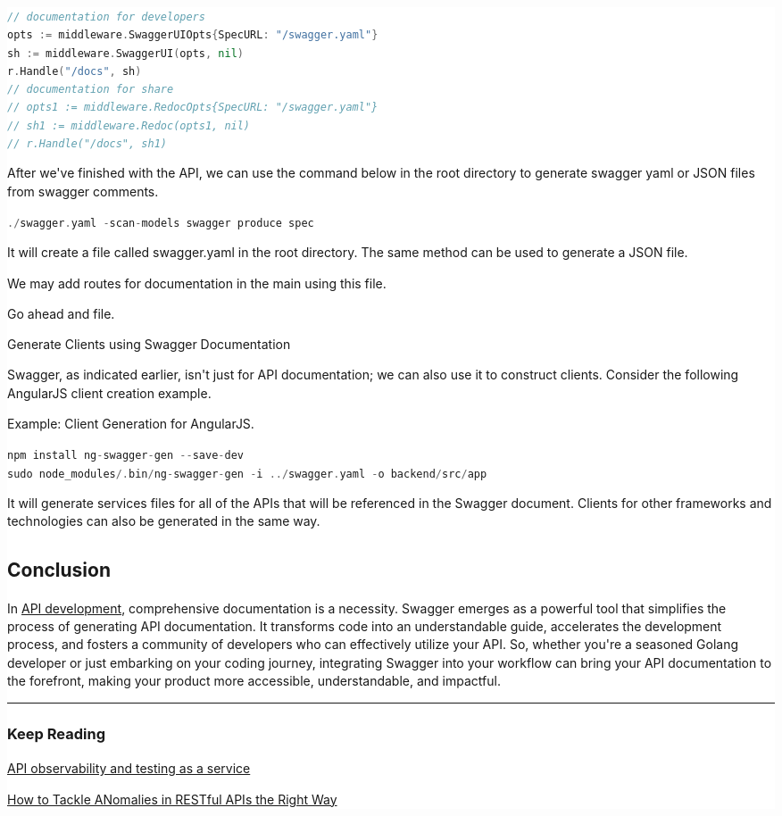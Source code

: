 ```go
// documentation for developers
opts := middleware.SwaggerUIOpts{SpecURL: "/swagger.yaml"}
sh := middleware.SwaggerUI(opts, nil)
r.Handle("/docs", sh)
// documentation for share
// opts1 := middleware.RedocOpts{SpecURL: "/swagger.yaml"}
// sh1 := middleware.Redoc(opts1, nil)
// r.Handle("/docs", sh1)
```

After we've finished with the API, we can use the command below in the root directory to generate swagger yaml or JSON files from swagger comments.

```go
./swagger.yaml -scan-models swagger produce spec
```

It will create a file called swagger.yaml in the root directory. The same method can be used to generate a JSON file.

We may add routes for documentation in the main using this file.

Go ahead and file.

Generate Clients using Swagger Documentation

Swagger, as indicated earlier, isn't just for API documentation; we can also use it to construct clients. Consider the following AngularJS client creation example.

Example: Client Generation for AngularJS.

```go
npm install ng-swagger-gen --save-dev
sudo node_modules/.bin/ng-swagger-gen -i ../swagger.yaml -o backend/src/app
```

It will generate services files for all of the APIs that will be referenced in the Swagger document. Clients for other frameworks and technologies can also be generated in the same way.

## Conclusion

In [API development](https://apitoolkit.io), comprehensive documentation is a necessity. Swagger emerges as a powerful tool that simplifies the process of generating API documentation. It transforms code into an understandable guide, accelerates the development process, and fosters a community of developers who can effectively utilize your API. So, whether you're a seasoned Golang developer or just embarking on your coding journey, integrating Swagger into your workflow can bring your API documentation to the forefront, making your product more accessible, understandable, and impactful.

---

### **Keep Reading**

[API observability and testing as a service](https://apitoolkit.io)

[How to Tackle ANomalies in RESTful APIs the Right Way](https://apitoolkit.io/blog/anomalies-in-restful-apis/)
